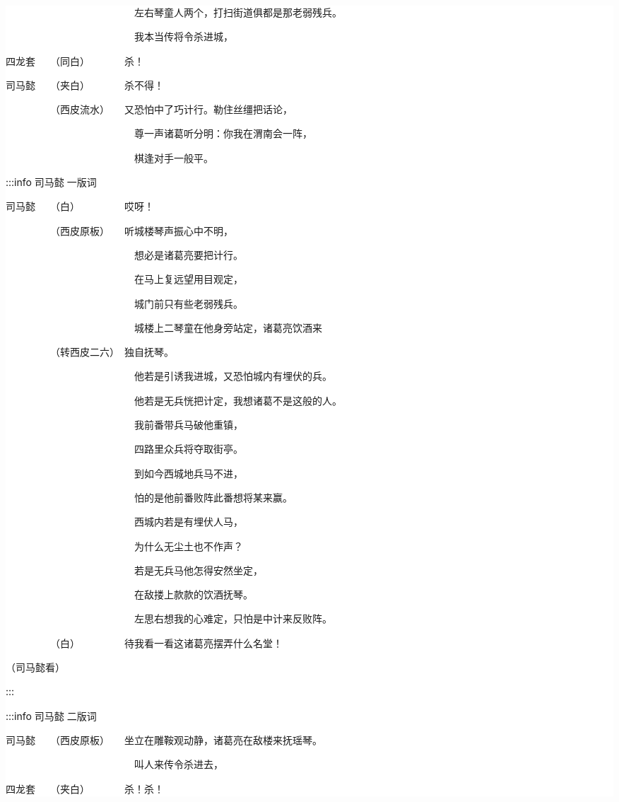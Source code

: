 　　　　　　　　　　　　　左右琴童人两个，打扫街道俱都是那老弱残兵。

　　　　　　　　　　　　　我本当传将令杀进城，

四龙套　　（同白）　　　　杀！

司马懿　　（夹白）　　　　杀不得！

　　　　　（西皮流水）　　又恐怕中了巧计行。勒住丝缰把话论，

　　　　　　　　　　　　　尊一声诸葛听分明：你我在渭南会一阵，

　　　　　　　　　　　　　棋逢对手一般平。

:::info 司马懿 一版词

司马懿　　（白）　　　　　哎呀！

　　　　　（西皮原板）　　听城楼琴声振心中不明，

　　　　　　　　　　　　　想必是诸葛亮要把计行。

　　　　　　　　　　　　　在马上复远望用目观定，

　　　　　　　　　　　　　城门前只有些老弱残兵。

　　　　　　　　　　　　　城楼上二琴童在他身旁站定，诸葛亮饮酒来

　　　　　（转西皮二六）　独自抚琴。

　　　　　　　　　　　　　他若是引诱我进城，又恐怕城内有埋伏的兵。

　　　　　　　　　　　　　他若是无兵恍把计定，我想诸葛不是这般的人。

　　　　　　　　　　　　　我前番带兵马破他重镇，

　　　　　　　　　　　　　四路里众兵将夺取街亭。

　　　　　　　　　　　　　到如今西城地兵马不进，

　　　　　　　　　　　　　怕的是他前番败阵此番想将某来赢。

　　　　　　　　　　　　　西城内若是有埋伏人马，

　　　　　　　　　　　　　为什么无尘土也不作声？

　　　　　　　　　　　　　若是无兵马他怎得安然坐定，

　　　　　　　　　　　　　在敌搂上款款的饮酒抚琴。

　　　　　　　　　　　　　左思右想我的心难定，只怕是中计来反败阵。

　　　　　（白）　　　　　待我看一看这诸葛亮摆弄什么名堂！

（司马懿看）

:::


:::info 司马懿 二版词

司马懿　　（西皮原板）　　坐立在雕鞍观动静，诸葛亮在敌楼来抚瑶琴。

　　　　　　　　　　　　　叫人来传令杀进去，

四龙套　　（夹白）　　　　杀！杀！

